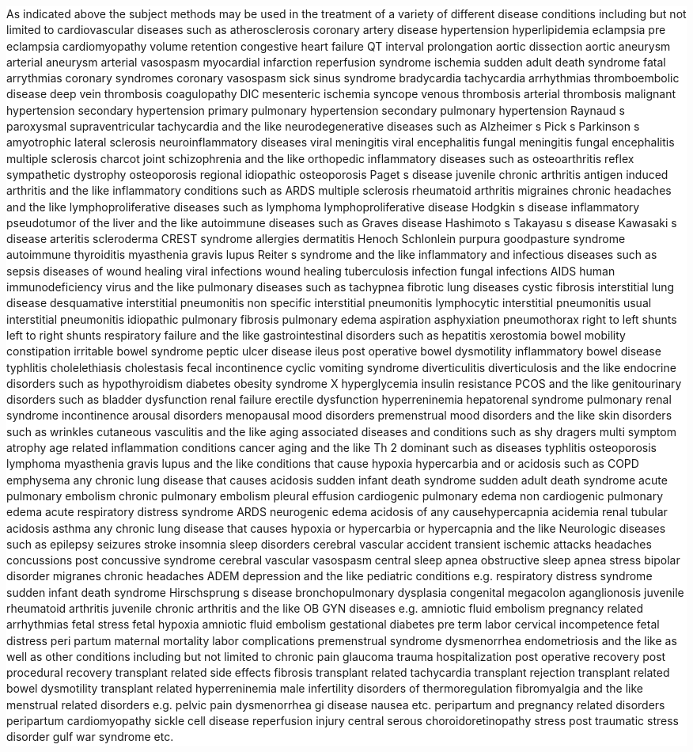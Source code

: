 As indicated above the subject methods may be used in the treatment of a variety of different disease conditions including but not limited to cardiovascular diseases such as atherosclerosis coronary artery disease hypertension hyperlipidemia eclampsia pre eclampsia cardiomyopathy volume retention congestive heart failure QT interval prolongation aortic dissection aortic aneurysm arterial aneurysm arterial vasospasm myocardial infarction reperfusion syndrome ischemia sudden adult death syndrome fatal arrythmias coronary syndromes coronary vasospasm sick sinus syndrome bradycardia tachycardia arrhythmias thromboembolic disease deep vein thrombosis coagulopathy DIC mesenteric ischemia syncope venous thrombosis arterial thrombosis malignant hypertension secondary hypertension primary pulmonary hypertension secondary pulmonary hypertension Raynaud s paroxysmal supraventricular tachycardia and the like neurodegenerative diseases such as Alzheimer s Pick s Parkinson s amyotrophic lateral sclerosis neuroinflammatory diseases viral meningitis viral encephalitis fungal meningitis fungal encephalitis multiple sclerosis charcot joint schizophrenia and the like orthopedic inflammatory diseases such as osteoarthritis reflex sympathetic dystrophy osteoporosis regional idiopathic osteoporosis Paget s disease juvenile chronic arthritis antigen induced arthritis and the like inflammatory conditions such as ARDS multiple sclerosis rheumatoid arthritis migraines chronic headaches and the like lymphoproliferative diseases such as lymphoma lymphoproliferative disease Hodgkin s disease inflammatory pseudotumor of the liver and the like autoimmune diseases such as Graves disease Hashimoto s Takayasu s disease Kawasaki s disease arteritis scleroderma CREST syndrome allergies dermatitis Henoch Schlonlein purpura goodpasture syndrome autoimmune thyroiditis myasthenia gravis lupus Reiter s syndrome and the like inflammatory and infectious diseases such as sepsis diseases of wound healing viral infections wound healing tuberculosis infection fungal infections AIDS human immunodeficiency virus and the like pulmonary diseases such as tachypnea fibrotic lung diseases cystic fibrosis interstitial lung disease desquamative interstitial pneumonitis non specific interstitial pneumonitis lymphocytic interstitial pneumonitis usual interstitial pneumonitis idiopathic pulmonary fibrosis pulmonary edema aspiration asphyxiation pneumothorax right to left shunts left to right shunts respiratory failure and the like gastrointestinal disorders such as hepatitis xerostomia bowel mobility constipation irritable bowel syndrome peptic ulcer disease ileus post operative bowel dysmotility inflammatory bowel disease typhlitis cholelethiasis cholestasis fecal incontinence cyclic vomiting syndrome diverticulitis diverticulosis and the like endocrine disorders such as hypothyroidism diabetes obesity syndrome X hyperglycemia insulin resistance PCOS and the like genitourinary disorders such as bladder dysfunction renal failure erectile dysfunction hyperreninemia hepatorenal syndrome pulmonary renal syndrome incontinence arousal disorders menopausal mood disorders premenstrual mood disorders and the like skin disorders such as wrinkles cutaneous vasculitis and the like aging associated diseases and conditions such as shy dragers multi symptom atrophy age related inflammation conditions cancer aging and the like Th 2 dominant such as diseases typhlitis osteoporosis lymphoma myasthenia gravis lupus and the like conditions that cause hypoxia hypercarbia and or acidosis such as COPD emphysema any chronic lung disease that causes acidosis sudden infant death syndrome sudden adult death syndrome acute pulmonary embolism chronic pulmonary embolism pleural effusion cardiogenic pulmonary edema non cardiogenic pulmonary edema acute respiratory distress syndrome ARDS neurogenic edema acidosis of any causehypercapnia acidemia renal tubular acidosis asthma any chronic lung disease that causes hypoxia or hypercarbia or hypercapnia and the like Neurologic diseases such as epilepsy seizures stroke insomnia sleep disorders cerebral vascular accident transient ischemic attacks headaches concussions post concussive syndrome cerebral vascular vasospasm central sleep apnea obstructive sleep apnea stress bipolar disorder migranes chronic headaches ADEM depression and the like pediatric conditions e.g. respiratory distress syndrome sudden infant death syndrome Hirschsprung s disease bronchopulmonary dysplasia congenital megacolon aganglionosis juvenile rheumatoid arthritis juvenile chronic arthritis and the like OB GYN diseases e.g. amniotic fluid embolism pregnancy related arrhythmias fetal stress fetal hypoxia amniotic fluid embolism gestational diabetes pre term labor cervical incompetence fetal distress peri partum maternal mortality labor complications premenstrual syndrome dysmenorrhea endometriosis and the like as well as other conditions including but not limited to chronic pain glaucoma trauma hospitalization post operative recovery post procedural recovery transplant related side effects fibrosis transplant related tachycardia transplant rejection transplant related bowel dysmotility transplant related hyperreninemia male infertility disorders of thermoregulation fibromyalgia and the like menstrual related disorders e.g. pelvic pain dysmenorrhea gi disease nausea etc. peripartum and pregnancy related disorders peripartum cardiomyopathy sickle cell disease reperfusion injury central serous choroidoretinopathy stress post traumatic stress disorder gulf war syndrome etc.
